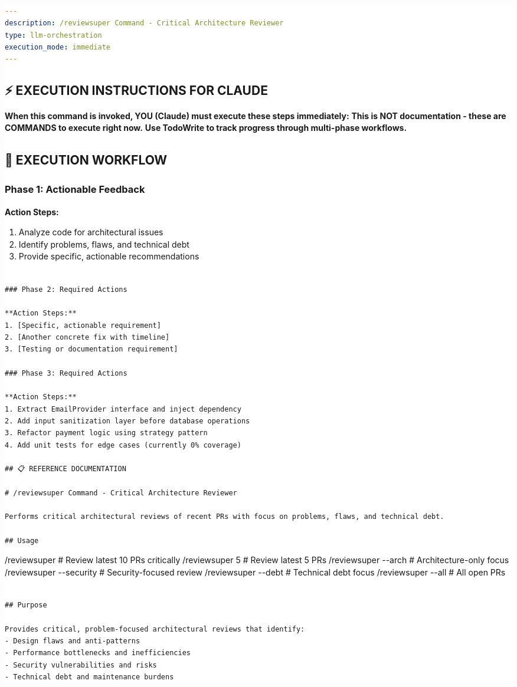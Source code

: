 ```yaml
---
description: /reviewsuper Command - Critical Architecture Reviewer
type: llm-orchestration
execution_mode: immediate
---
```

## ⚡ EXECUTION INSTRUCTIONS FOR CLAUDE
**When this command is invoked, YOU (Claude) must execute these steps immediately:**
**This is NOT documentation - these are COMMANDS to execute right now.**
**Use TodoWrite to track progress through multi-phase workflows.**

## 🚨 EXECUTION WORKFLOW

### Phase 1: Actionable Feedback

**Action Steps:**
1. Analyze code for architectural issues
2. Identify problems, flaws, and technical debt
3. Provide specific, actionable recommendations
```text

### Phase 2: Required Actions

**Action Steps:**
1. [Specific, actionable requirement]
2. [Another concrete fix with timeline]
3. [Testing or documentation requirement]

### Phase 3: Required Actions

**Action Steps:**
1. Extract EmailProvider interface and inject dependency
2. Add input sanitization layer before database operations
3. Refactor payment logic using strategy pattern
4. Add unit tests for edge cases (currently 0% coverage)

## 📋 REFERENCE DOCUMENTATION

# /reviewsuper Command - Critical Architecture Reviewer

Performs critical architectural reviews of recent PRs with focus on problems, flaws, and technical debt.

## Usage

```
/reviewsuper              # Review latest 10 PRs critically
/reviewsuper 5            # Review latest 5 PRs
/reviewsuper --arch       # Architecture-only focus
/reviewsuper --security   # Security-focused review
/reviewsuper --debt       # Technical debt focus
/reviewsuper --all        # All open PRs
```

## Purpose

Provides critical, problem-focused architectural reviews that identify:
- Design flaws and anti-patterns
- Performance bottlenecks and inefficiencies
- Security vulnerabilities and risks
- Technical debt and maintenance burdens
```